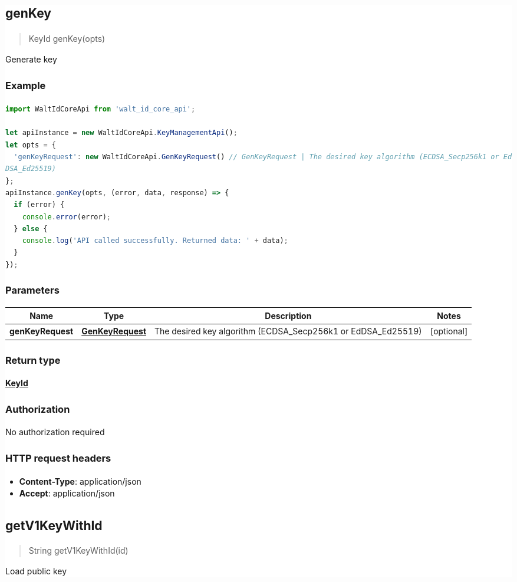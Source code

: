 
## genKey

> KeyId genKey(opts)

Generate key

### Example

```javascript
import WaltIdCoreApi from 'walt_id_core_api';

let apiInstance = new WaltIdCoreApi.KeyManagementApi();
let opts = {
  'genKeyRequest': new WaltIdCoreApi.GenKeyRequest() // GenKeyRequest | The desired key algorithm (ECDSA_Secp256k1 or EdDSA_Ed25519)
};
apiInstance.genKey(opts, (error, data, response) => {
  if (error) {
    console.error(error);
  } else {
    console.log('API called successfully. Returned data: ' + data);
  }
});
```

### Parameters


Name | Type | Description  | Notes
------------- | ------------- | ------------- | -------------
 **genKeyRequest** | [**GenKeyRequest**](GenKeyRequest.md)| The desired key algorithm (ECDSA_Secp256k1 or EdDSA_Ed25519) | [optional] 

### Return type

[**KeyId**](KeyId.md)

### Authorization

No authorization required

### HTTP request headers

- **Content-Type**: application/json
- **Accept**: application/json


## getV1KeyWithId

> String getV1KeyWithId(id)

Load public key
